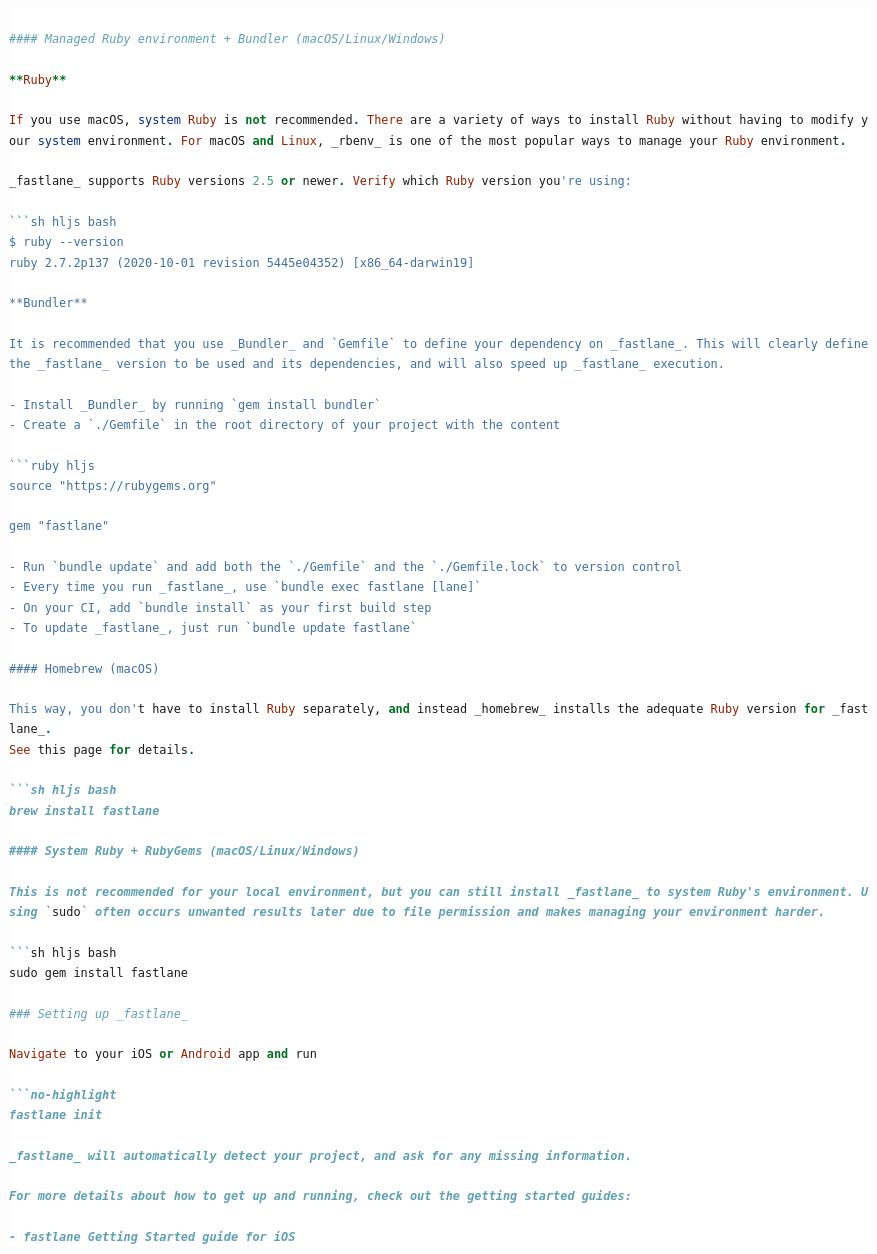 ```ruby hljs

#### Managed Ruby environment + Bundler (macOS/Linux/Windows)

**Ruby**

If you use macOS, system Ruby is not recommended. There are a variety of ways to install Ruby without having to modify your system environment. For macOS and Linux, _rbenv_ is one of the most popular ways to manage your Ruby environment.

_fastlane_ supports Ruby versions 2.5 or newer. Verify which Ruby version you're using:

```sh hljs bash
$ ruby --version
ruby 2.7.2p137 (2020-10-01 revision 5445e04352) [x86_64-darwin19]

**Bundler**

It is recommended that you use _Bundler_ and `Gemfile` to define your dependency on _fastlane_. This will clearly define the _fastlane_ version to be used and its dependencies, and will also speed up _fastlane_ execution.

- Install _Bundler_ by running `gem install bundler`
- Create a `./Gemfile` in the root directory of your project with the content

```ruby hljs
source "https://rubygems.org"

gem "fastlane"

- Run `bundle update` and add both the `./Gemfile` and the `./Gemfile.lock` to version control
- Every time you run _fastlane_, use `bundle exec fastlane [lane]`
- On your CI, add `bundle install` as your first build step
- To update _fastlane_, just run `bundle update fastlane`

#### Homebrew (macOS)

This way, you don't have to install Ruby separately, and instead _homebrew_ installs the adequate Ruby version for _fastlane_.
See this page for details.

```sh hljs bash
brew install fastlane

#### System Ruby + RubyGems (macOS/Linux/Windows)

This is not recommended for your local environment, but you can still install _fastlane_ to system Ruby's environment. Using `sudo` often occurs unwanted results later due to file permission and makes managing your environment harder.

```sh hljs bash
sudo gem install fastlane

### Setting up _fastlane_

Navigate to your iOS or Android app and run

```no-highlight
fastlane init

_fastlane_ will automatically detect your project, and ask for any missing information.

For more details about how to get up and running, check out the getting started guides:

- fastlane Getting Started guide for iOS
```